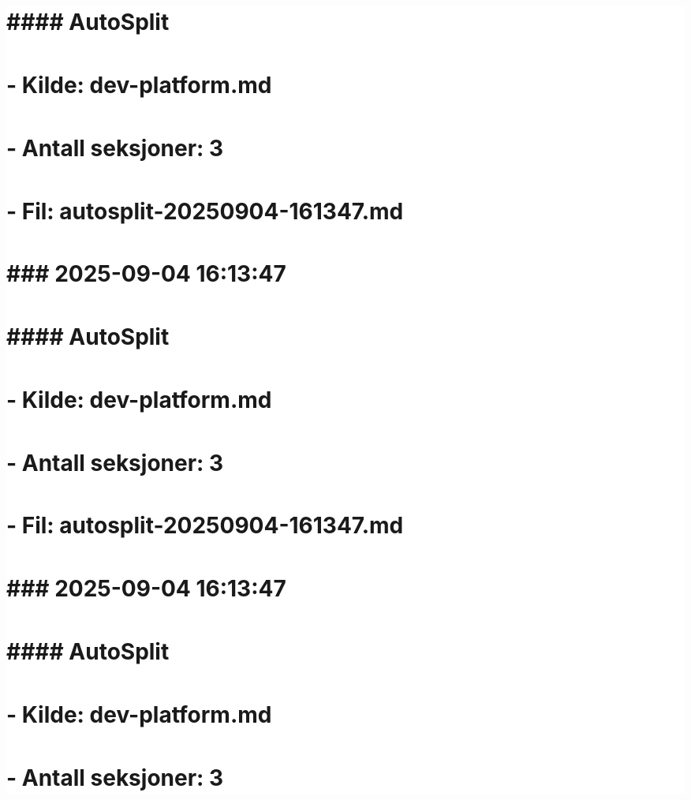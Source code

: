 # \#### AutoSplit

# \- Kilde: dev-platform.md

# \- Antall seksjoner: 3

# \- Fil: autosplit-20250904-161347.md

#

#

#

#

# \### 2025-09-04 16:13:47

# \#### AutoSplit

# \- Kilde: dev-platform.md

# \- Antall seksjoner: 3

# \- Fil: autosplit-20250904-161347.md

#

#

#

#

# \### 2025-09-04 16:13:47

# \#### AutoSplit

# \- Kilde: dev-platform.md

# \- Antall seksjoner: 3
